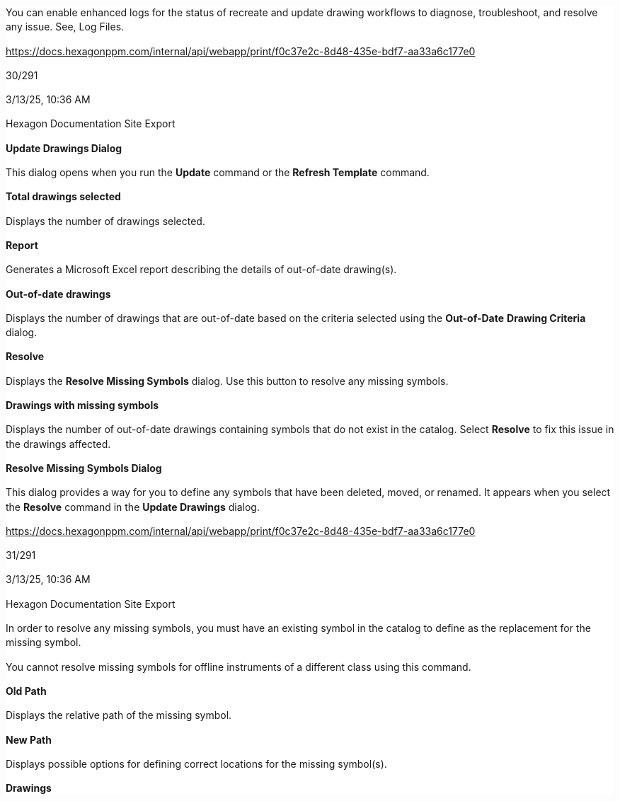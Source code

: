 You can enable enhanced logs for the status of recreate and update drawing workflows to diagnose, troubleshoot, and resolve any issue. See, Log Files.

https://docs.hexagonppm.com/internal/api/webapp/print/f0c37e2c-8d48-435e-bdf7-aa33a6c177e0

30/291

3/13/25, 10:36 AM

Hexagon Documentation Site Export

**Update Drawings Dialog**

This dialog opens when you run the **Update** command or the **Refresh Template** command.

**Total drawings selected**

Displays the number of drawings selected.

**Report**

Generates a Microsoft Excel report describing the details of out-of-date drawing(s).

**Out-of-date drawings**

Displays the number of drawings that are out-of-date based on the criteria selected using the **Out-of-Date** **Drawing Criteria** dialog.

**Resolve**

Displays the **Resolve Missing Symbols** dialog. Use this button to resolve any missing symbols.

**Drawings with missing symbols**

Displays the number of out-of-date drawings containing symbols that do not exist in the catalog. Select **Resolve** to fix this issue in the drawings affected.

**Resolve Missing Symbols Dialog**

This dialog provides a way for you to define any symbols that have been deleted, moved, or renamed. It appears when you select the **Resolve** command in the **Update Drawings** dialog.

https://docs.hexagonppm.com/internal/api/webapp/print/f0c37e2c-8d48-435e-bdf7-aa33a6c177e0

31/291

3/13/25, 10:36 AM

Hexagon Documentation Site Export

In order to resolve any missing symbols, you must have an existing symbol in the catalog to define as the replacement for the missing symbol.

You cannot resolve missing symbols for offline instruments of a different class using this command.

**Old Path**

Displays the relative path of the missing symbol.

**New Path**

Displays possible options for defining correct locations for the missing symbol(s).

**Drawings**
